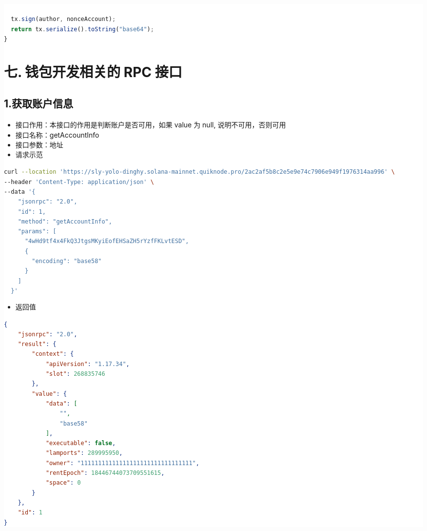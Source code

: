 ```javascript

  tx.sign(author, nonceAccount);
  return tx.serialize().toString("base64");
}
```



# 七. 钱包开发相关的 RPC 接口

## 1.获取账户信息

- 接口作用：本接口的作用是判断账户是否可用，如果 value 为 null, 说明不可用，否则可用
- 接口名称：getAccountInfo
- 接口参数：地址
- 请求示范

```bash
curl --location 'https://sly-yolo-dinghy.solana-mainnet.quiknode.pro/2ac2af5b8c2e5e9e74c7906e949f1976314aa996' \
--header 'Content-Type: application/json' \
--data '{
    "jsonrpc": "2.0",
    "id": 1,
    "method": "getAccountInfo",
    "params": [
      "4wHd9tf4x4FkQ3JtgsMKyiEofEHSaZH5rYzfFKLvtESD",
      {
        "encoding": "base58"
      }
    ]
  }'
```

- 返回值

```json
{
    "jsonrpc": "2.0",
    "result": {
        "context": {
            "apiVersion": "1.17.34",
            "slot": 268835746
        },
        "value": {
            "data": [
                "",
                "base58"
            ],
            "executable": false,
            "lamports": 289995950,
            "owner": "11111111111111111111111111111111",
            "rentEpoch": 18446744073709551615,
            "space": 0
        }
    },
    "id": 1
}
```
